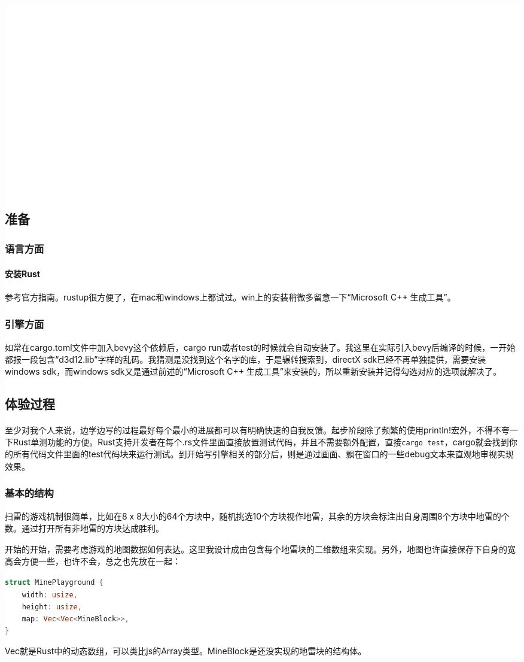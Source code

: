 ![mine](/assets/mine.gif)

## 准备

### 语言方面

#### 安装Rust

参考官方指南。rustup很方便了，在mac和windows上都试过。win上的安装稍微多留意一下“Microsoft C++ 生成工具”。

### 引擎方面

如常在cargo.toml文件中加入bevy这个依赖后，cargo run或者test的时候就会自动安装了。我这里在实际引入bevy后编译的时候，一开始都报一段包含“d3d12.lib”字样的乱码。我猜测是没找到这个名字的库，于是辗转搜索到，directX sdk已经不再单独提供，需要安装windows sdk，而windows sdk又是通过前述的“Microsoft C++ 生成工具”来安装的，所以重新安装并记得勾选对应的选项就解决了。

## 体验过程

至少对我个人来说，边学边写的过程最好每个最小的进展都可以有明确快速的自我反馈。起步阶段除了频繁的使用println!宏外，不得不夸一下Rust单测功能的方便。Rust支持开发者在每个.rs文件里面直接放置测试代码，并且不需要额外配置，直接`cargo test`，cargo就会找到你的所有代码文件里面的test代码块来运行测试。到开始写引擎相关的部分后，则是通过画面、飘在窗口的一些debug文本来直观地审视实现效果。

### 基本的结构

扫雷的游戏机制很简单，比如在8 x 8大小的64个方块中，随机挑选10个方块视作地雷，其余的方块会标注出自身周围8个方块中地雷的个数。通过打开所有非地雷的方块达成胜利。

开始的开始，需要考虑游戏的地图数据如何表达。这里我设计成由包含每个地雷块的二维数组来实现。另外，地图也许直接保存下自身的宽高会方便一些，也许不会，总之也先放在一起：
```rust
struct MinePlayground {
    width: usize,
    height: usize,
    map: Vec<Vec<MineBlock>>,
}
```
Vec就是Rust中的动态数组，可以类比js的Array类型。MineBlock是还没实现的地雷块的结构体。
